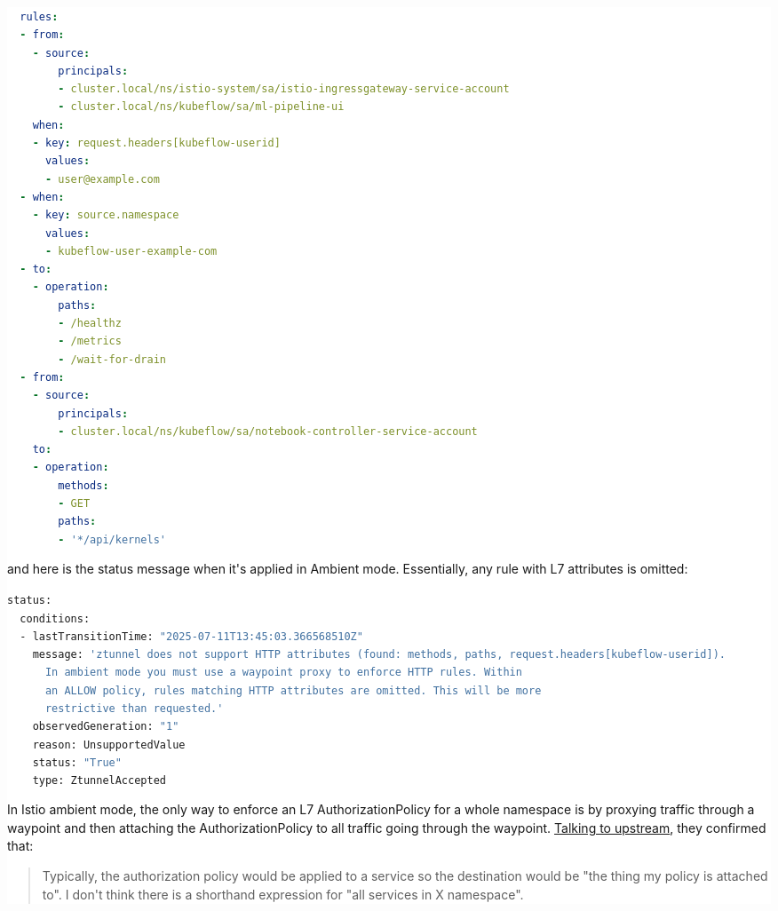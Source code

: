 ```yaml
  rules:
  - from:
    - source:
        principals:
        - cluster.local/ns/istio-system/sa/istio-ingressgateway-service-account
        - cluster.local/ns/kubeflow/sa/ml-pipeline-ui
    when:
    - key: request.headers[kubeflow-userid]
      values:
      - user@example.com
  - when:
    - key: source.namespace
      values:
      - kubeflow-user-example-com
  - to:
    - operation:
        paths:
        - /healthz
        - /metrics
        - /wait-for-drain
  - from:
    - source:
        principals:
        - cluster.local/ns/kubeflow/sa/notebook-controller-service-account
    to:
    - operation:
        methods:
        - GET
        paths:
        - '*/api/kernels'
```
and here is the status message when it's applied in Ambient mode. Essentially, any rule with L7 attributes is omitted:
```sh
status:
  conditions:
  - lastTransitionTime: "2025-07-11T13:45:03.366568510Z"
    message: 'ztunnel does not support HTTP attributes (found: methods, paths, request.headers[kubeflow-userid]).
      In ambient mode you must use a waypoint proxy to enforce HTTP rules. Within
      an ALLOW policy, rules matching HTTP attributes are omitted. This will be more
      restrictive than requested.'
    observedGeneration: "1"
    reason: UnsupportedValue
    status: "True"
    type: ZtunnelAccepted
```

In Istio ambient mode, the only way to enforce an L7 AuthorizationPolicy for a whole namespace is by proxying traffic through a waypoint and then attaching the AuthorizationPolicy to all traffic going through the waypoint. [Talking to upstream](https://istio.slack.com/archives/C041EQL1XMY/p1751905575407449?thread_ts=1751636618.350839&cid=C041EQL1XMY), they confirmed that:
> Typically, the authorization policy would be applied to a service so the destination would be "the thing my policy is attached to".
I don't think there is a shorthand expression for "all services in X namespace".
